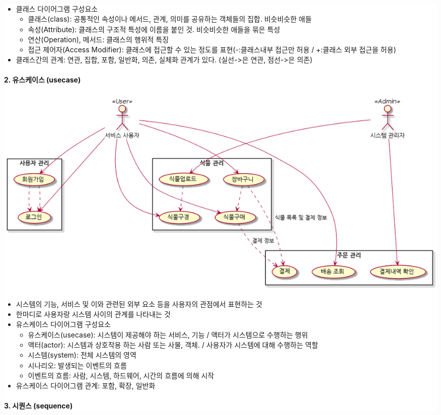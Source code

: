 
* 클래스 다이어그램 구성요소
  - 클래스(class): 공통적인 속성이나 메서드, 관계, 의미를 공유하는 객체들의 집합. 비슷비슷한 애들
  - 속성(Attribute): 클래스의 구조적 특성에 이름을 붙인 것. 비슷비슷한 애들을 묶은 특성
  - 연산(Operation), 메서드: 클래스의 행위적 특징
  - 접근 제어자(Access Modifier): 클래스에 접근할 수 있는 정도를 표현(-:클래스내부 접근만 허용 / +:클래스 외부 접근을 허용)
* 클래스간의 관계: 연관, 집합, 포함, 일반화, 의존, 실체화 관계가 있다. (실선->은 연관, 점선->은 의존)



#### 2. 유스케이스 (usecase)

<img src="UI 요구사항 확인, UI 설계를 위한 UML.assets/7.PNG" alt="class_ex" />

- 시스템의 기능, 서비스 및 이와 관련된 외부 요소 등을 사용자의 관점에서 표현하는 것
- 한마디로 사용자랑 시스템 사이의 관계를 나타내는 것
- 유스케이스 다이어그램 구성요소
  - 유스케이스(usecase): 시스템이 제공해야 하는 서비스, 기능 / 액터가 시스템으로 수행하는 행위
  - 액터(actor): 시스템과 상호작용 하는 사람 또는 사물, 객체. / 사용자가 시스템에 대해 수행하는 역할
  - 시스템(system): 전체 시스템의 영역
  - 시나리오: 발생되는 이벤트의 흐름
  - 이벤트의 흐름: 사람, 시스템, 하드웨어, 시간의 흐름에 의해 시작
- 유스케이스 다이어그램 관계: 포함, 확장, 일반화



#### 3. 시퀀스 (sequence)
